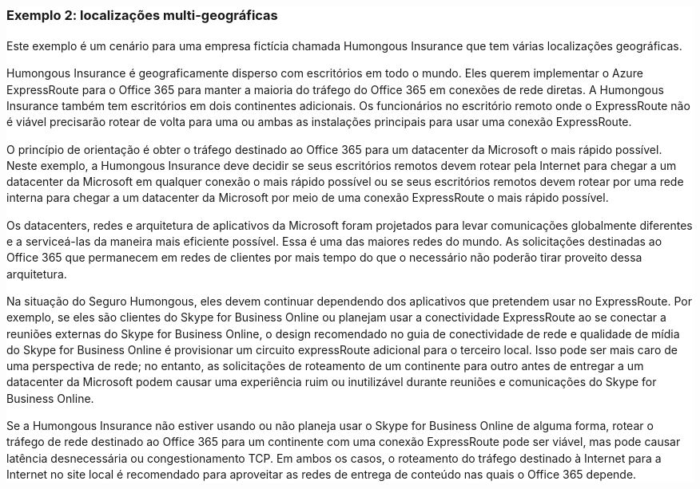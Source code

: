 ### <a name="example-2-multi-geographic-locations"></a>Exemplo 2: localizações multi-geográficas
  
Este exemplo é um cenário para uma empresa fictícia chamada Humongous Insurance que tem várias localizações geográficas.
  
Humongous Insurance é geograficamente disperso com escritórios em todo o mundo. Eles querem implementar o Azure ExpressRoute para o Office 365 para manter a maioria do tráfego do Office 365 em conexões de rede diretas. A Humongous Insurance também tem escritórios em dois continentes adicionais. Os funcionários no escritório remoto onde o ExpressRoute não é viável precisarão rotear de volta para uma ou ambas as instalações principais para usar uma conexão ExpressRoute.
  
O princípio de orientação é obter o tráfego destinado ao Office 365 para um datacenter da Microsoft o mais rápido possível. Neste exemplo, a Humongous Insurance deve decidir se seus escritórios remotos devem rotear pela Internet para chegar a um datacenter da Microsoft em qualquer conexão o mais rápido possível ou se seus escritórios remotos devem rotear por uma rede interna para chegar a um datacenter da Microsoft por meio de uma conexão ExpressRoute o mais rápido possível.
  
Os datacenters, redes e arquitetura de aplicativos da Microsoft foram projetados para levar comunicações globalmente diferentes e a serviceá-las da maneira mais eficiente possível. Essa é uma das maiores redes do mundo. As solicitações destinadas ao Office 365 que permanecem em redes de clientes por mais tempo do que o necessário não poderão tirar proveito dessa arquitetura.
  
Na situação do Seguro Humongous, eles devem continuar dependendo dos aplicativos que pretendem usar no ExpressRoute. Por exemplo, se eles são clientes do Skype for Business Online ou planejam usar a conectividade ExpressRoute ao se conectar a reuniões externas do Skype for Business Online, o design recomendado no guia de conectividade de rede e qualidade de mídia do Skype for Business Online é provisionar um circuito expressRoute adicional para o terceiro local. Isso pode ser mais caro de uma perspectiva de rede; no entanto, as solicitações de roteamento de um continente para outro antes de entregar a um datacenter da Microsoft podem causar uma experiência ruim ou inutilizável durante reuniões e comunicações do Skype for Business Online.
  
Se a Humongous Insurance não estiver usando ou não planeja usar o Skype for Business Online de alguma forma, rotear o tráfego de rede destinado ao Office 365 para um continente com uma conexão ExpressRoute pode ser viável, mas pode causar latência desnecessária ou congestionamento TCP. Em ambos os casos, o roteamento do tráfego destinado à Internet para a Internet no site local é recomendado para aproveitar as redes de entrega de conteúdo nas quais o Office 365 depende.
  